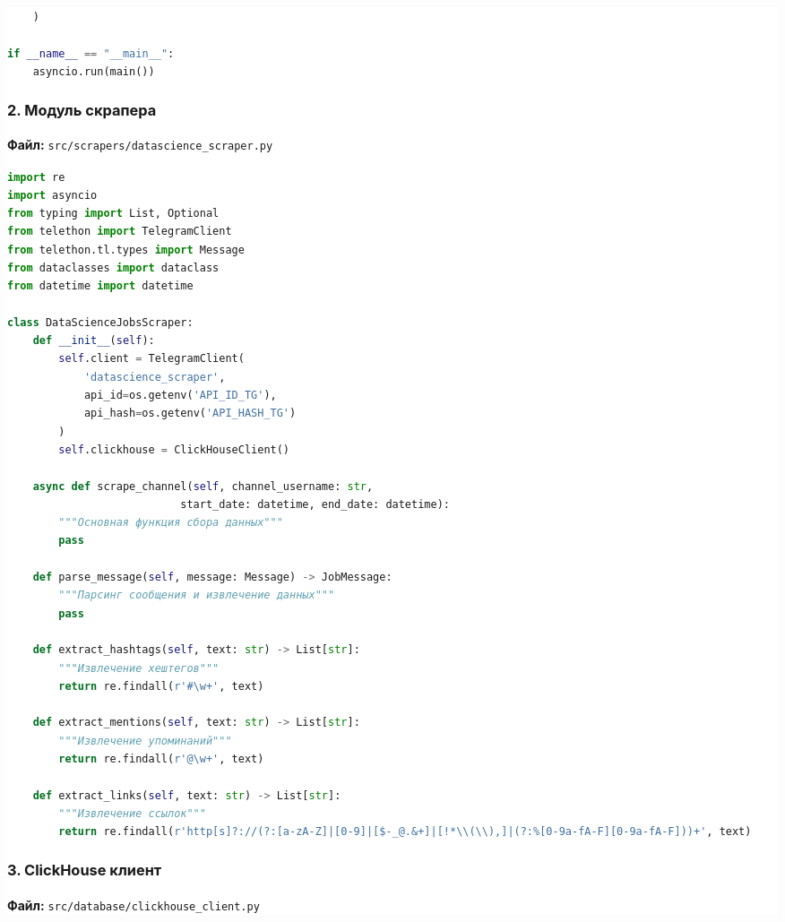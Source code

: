 ```python
    )

if __name__ == "__main__":
    asyncio.run(main())
```

### 2. Модуль скрапера
**Файл:** `src/scrapers/datascience_scraper.py`

```python
import re
import asyncio
from typing import List, Optional
from telethon import TelegramClient
from telethon.tl.types import Message
from dataclasses import dataclass
from datetime import datetime

class DataScienceJobsScraper:
    def __init__(self):
        self.client = TelegramClient(
            'datascience_scraper',
            api_id=os.getenv('API_ID_TG'),
            api_hash=os.getenv('API_HASH_TG')
        )
        self.clickhouse = ClickHouseClient()
    
    async def scrape_channel(self, channel_username: str, 
                           start_date: datetime, end_date: datetime):
        """Основная функция сбора данных"""
        pass
    
    def parse_message(self, message: Message) -> JobMessage:
        """Парсинг сообщения и извлечение данных"""
        pass
    
    def extract_hashtags(self, text: str) -> List[str]:
        """Извлечение хештегов"""
        return re.findall(r'#\w+', text)
    
    def extract_mentions(self, text: str) -> List[str]:
        """Извлечение упоминаний"""
        return re.findall(r'@\w+', text)
    
    def extract_links(self, text: str) -> List[str]:
        """Извлечение ссылок"""
        return re.findall(r'http[s]?://(?:[a-zA-Z]|[0-9]|[$-_@.&+]|[!*\\(\\),]|(?:%[0-9a-fA-F][0-9a-fA-F]))+', text)
```

### 3. ClickHouse клиент
**Файл:** `src/database/clickhouse_client.py`
